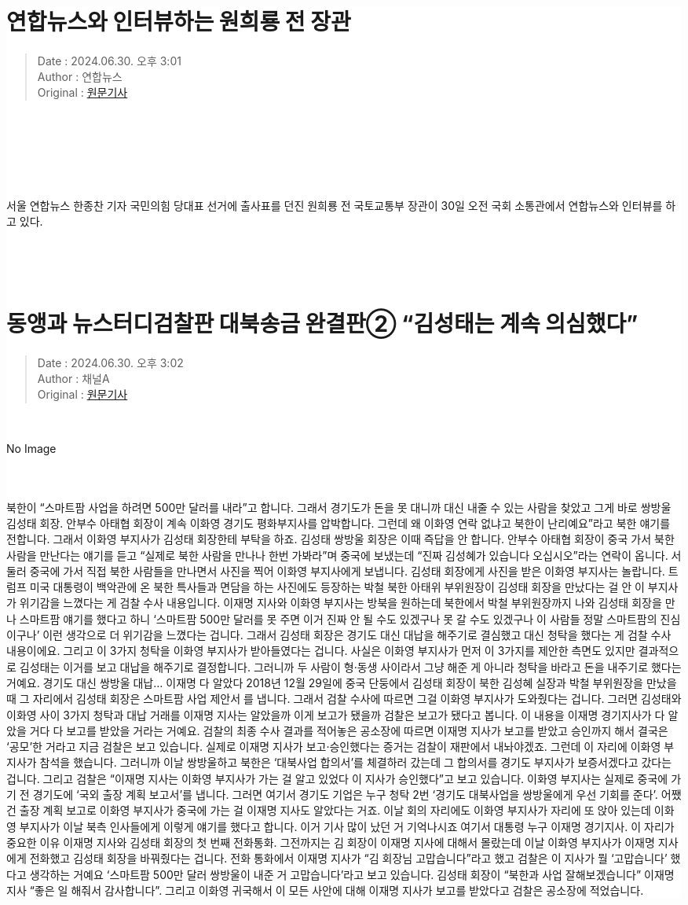   
# 연합뉴스와 인터뷰하는 원희룡 전 장관  
  
> Date : 2024.06.30. 오후 3:01  
> Author : 연합뉴스  
> Original : [원문기사](https://n.news.naver.com/mnews/article/001/0014778340?sid=102)  
<br/>  
  
<img alt="" class="_LAZY_LOADING _LAZY_LOADING_INIT_HIDE" src="https://imgnews.pstatic.net/image/001/2024/06/30/PYH2024063006980001300_P4_20240630150130272.jpg?type=w647" id="img1" style="display: none;"></img>  
<br/><br/>  
  
서울 연합뉴스 한종찬 기자 국민의힘 당대표 선거에 출사표를 던진 원희룡 전 국토교통부 장관이 30일 오전 국회 소통관에서 연합뉴스와 인터뷰를 하고 있다.  
<br/><br/><br/>  

  
# 동앵과 뉴스터디검찰판 대북송금 완결판② “김성태는 계속 의심했다”  
  
> Date : 2024.06.30. 오후 3:02  
> Author : 채널A  
> Original : [원문기사](https://n.news.naver.com/mnews/article/449/0000278713?sid=102)  
<br/>  
  
No Image  
<br/><br/>  
  
북한이 “스마트팜 사업을 하려면 500만 달러를 내라”고 합니다.
그래서 경기도가 돈을 못 대니까 대신 내줄 수 있는 사람을 찾았고 그게 바로 쌍방울 김성태 회장.
안부수 아태협 회장이 계속 이화영 경기도 평화부지사를 압박합니다.
그런데 왜 이화영 연락 없냐고 북한이 난리예요”라고 북한 얘기를 전합니다.
그래서 이화영 부지사가 김성태 회장한테 부탁을 하죠.
김성태 쌍방울 회장은 이때 즉답을 안 합니다.
안부수 아태협 회장이 중국 가서 북한 사람을 만난다는 얘기를 듣고 “실제로 북한 사람을 만나나 한번 가봐라”며 중국에 보냈는데 “진짜 김성혜가 있습니다 오십시오”라는 연락이 옵니다.
서둘러 중국에 가서 직접 북한 사람들을 만나면서 사진을 찍어 이화영 부지사에게 보냅니다.
김성태 회장에게 사진을 받은 이화영 부지사는 놀랍니다.
트럼프 미국 대통령이 백악관에 온 북한 특사들과 면담을 하는 사진에도 등장하는 박철 북한 아태위 부위원장이 김성태 회장을 만났다는 걸 안 이 부지사가 위기감을 느꼈다는 게 검찰 수사 내용입니다.
이재명 지사와 이화영 부지사는 방북을 원하는데 북한에서 박철 부위원장까지 나와 김성태 회장을 만나 스마트팜 얘기를 했다고 하니 ‘스마트팜 500만 달러를 못 주면 이거 진짜 안 될 수도 있겠구나 못 갈 수도 있겠구나 이 사람들 정말 스마트팜의 진심이구나’ 이런 생각으로 더 위기감을 느꼈다는 겁니다.
그래서 김성태 회장은 경기도 대신 대납을 해주기로 결심했고 대신 청탁을 했다는 게 검찰 수사 내용이에요.
그리고 이 3가지 청탁을 이화영 부지사가 받아들였다는 겁니다.
사실은 이화영 부지사가 먼저 이 3가지를 제안한 측면도 있지만 결과적으로 김성태는 이거를 보고 대납을 해주기로 결정합니다.
그러니까 두 사람이 형‧동생 사이라서 그냥 해준 게 아니라 청탁을 바라고 돈을 내주기로 했다는 거예요.
경기도 대신 쌍방울 대납… 이재명 다 알았다 2018년 12월 29일에 중국 단둥에서 김성태 회장이 북한 김성혜 실장과 박철 부위원장을 만났을 때 그 자리에서 김성태 회장은 스마트팜 사업 제안서 를 냅니다.
그래서 검찰 수사에 따르면 그걸 이화영 부지사가 도와줬다는 겁니다.
그러면 김성태와 이화영 사이 3가지 청탁과 대납 거래를 이재명 지사는 알았을까 이게 보고가 됐을까 검찰은 보고가 됐다고 봅니다.
이 내용을 이재명 경기지사가 다 알았을 거다 다 보고를 받았을 거라는 거예요.
검찰의 최종 수사 결과를 적어놓은 공소장에 따르면 이재명 지사가 보고를 받았고 승인까지 해서 결국은 ‘공모’한 거라고 지금 검찰은 보고 있습니다.
실제로 이재명 지사가 보고‧승인했다는 증거는 검찰이 재판에서 내놔야겠죠.
그런데 이 자리에 이화영 부지사가 참석을 했습니다.
그러니까 이날 쌍방울하고 북한은 ‘대북사업 합의서’를 체결하러 갔는데 그 합의서를 경기도 부지사가 보증서겠다고 갔다는 겁니다.
그리고 검찰은 “이재명 지사는 이화영 부지사가 가는 걸 알고 있었다 이 지사가 승인했다”고 보고 있습니다.
이화영 부지사는 실제로 중국에 가기 전 경기도에 ‘국외 출장 계획 보고서’를 냅니다.
그러면 여기서 경기도 기업은 누구 청탁 2번 ‘경기도 대북사업을 쌍방울에게 우선 기회를 준다’.
어쨌건 출장 계획 보고로 이화영 부지사가 중국에 가는 걸 이재명 지사도 알았다는 거죠.
이날 회의 자리에도 이화영 부지사가 자리에 또 앉아 있는데 이화영 부지사가 이날 북측 인사들에게 이렇게 얘기를 했다고 합니다.
이거 기사 많이 났던 거 기억나시죠 여기서 대통령 누구 이재명 경기지사.
이 자리가 중요한 이유 이재명 지사와 김성태 회장의 첫 번째 전화통화.
그전까지는 김 회장이 이재명 지사에 대해서 몰랐는데 이날 이화영 부지사가 이재명 지사에게 전화했고 김성태 회장을 바꿔줬다는 겁니다.
전화 통화에서 이재명 지사가 “김 회장님 고맙습니다”라고 했고 검찰은 이 지사가 뭘 ‘고맙습니다’ 했다고 생각하는 거예요 ‘스마트팜 500만 달러 쌍방울이 내준 거 고맙습니다’라고 보고 있습니다.
김성태 회장이 “북한과 사업 잘해보겠습니다” 이재명 지사 “좋은 일 해줘서 감사합니다”.
그리고 이화영 귀국해서 이 모든 사안에 대해 이재명 지사가 보고를 받았다고 검찰은 공소장에 적었습니다.